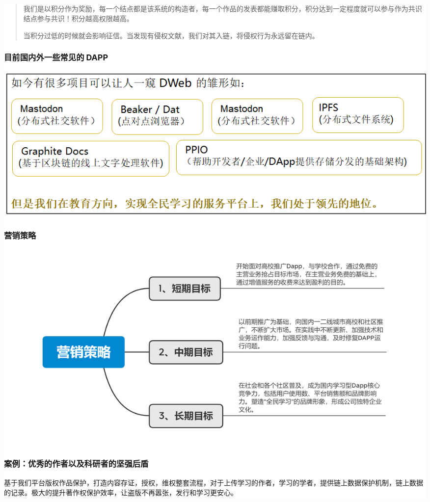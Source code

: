 > 我们是以积分作为奖励，每一个结点都是该系统的构造者，每一个作品的发表都能赚取积分，积分达到一定程度就可以参与作为共识结点参与共识！积分越高权限越高。
>
> 当积分过低的时候就会影响征信。当发现有侵权文献，我们对其入链，将侵权行为永远留在链内。

### 目前国内外一些常见的 DAPP

![](README.assets/QSOdEnJDGec8xXq.png)

### 营销策略

![](README.assets/qLS3dJlUwQRot7r.png)

### 案例：优秀的作者以及科研者的坚强后盾

基于我们平台版权作品保护，打造内容存证，授权，维权整套流程，对于上传学习的作者，学习的学者，提供链上数据保护机制，链上数据的记录。极大的提升著作权保护效率，让盗版不再嚣张，发行和学习更安心。
